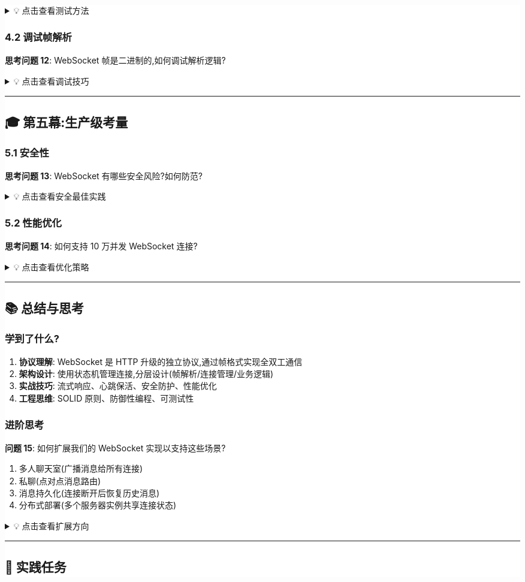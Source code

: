 <details><summary>💡 点击查看测试方法</summary></details>

### 4.2 调试帧解析

**思考问题 12**:
WebSocket 帧是二进制的,如何调试解析逻辑?

<details><summary>💡 点击查看调试技巧</summary></details>

---

## 🎓 第五幕:生产级考量

### 5.1 安全性

**思考问题 13**:
WebSocket 有哪些安全风险?如何防范?

<details><summary>💡 点击查看安全最佳实践</summary></details>

### 5.2 性能优化

**思考问题 14**:
如何支持 10 万并发 WebSocket 连接?

<details><summary>💡 点击查看优化策略</summary></details>

---

## 📚 总结与思考

### 学到了什么?

1. **协议理解**: WebSocket 是 HTTP 升级的独立协议,通过帧格式实现全双工通信
2. **架构设计**: 使用状态机管理连接,分层设计(帧解析/连接管理/业务逻辑)
3. **实战技巧**: 流式响应、心跳保活、安全防护、性能优化
4. **工程思维**: SOLID 原则、防御性编程、可测试性

### 进阶思考

**问题 15**:
如何扩展我们的 WebSocket 实现以支持这些场景?
1. 多人聊天室(广播消息给所有连接)
2. 私聊(点对点消息路由)
3. 消息持久化(连接断开后恢复历史消息)
4. 分布式部署(多个服务器实例共享连接状态)

<details><summary>💡 点击查看扩展方向</summary></details>

---

## 🎯 实践任务
